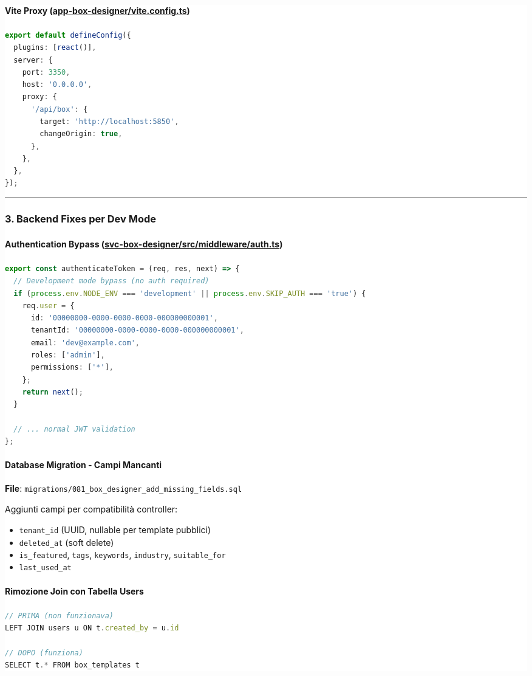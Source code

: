 #### Vite Proxy ([app-box-designer/vite.config.ts](app-box-designer/vite.config.ts))
```typescript
export default defineConfig({
  plugins: [react()],
  server: {
    port: 3350,
    host: '0.0.0.0',
    proxy: {
      '/api/box': {
        target: 'http://localhost:5850',
        changeOrigin: true,
      },
    },
  },
});
```

---

### 3. Backend Fixes per Dev Mode

#### Authentication Bypass ([svc-box-designer/src/middleware/auth.ts](svc-box-designer/src/middleware/auth.ts))
```typescript
export const authenticateToken = (req, res, next) => {
  // Development mode bypass (no auth required)
  if (process.env.NODE_ENV === 'development' || process.env.SKIP_AUTH === 'true') {
    req.user = {
      id: '00000000-0000-0000-0000-000000000001',
      tenantId: '00000000-0000-0000-0000-000000000001',
      email: 'dev@example.com',
      roles: ['admin'],
      permissions: ['*'],
    };
    return next();
  }

  // ... normal JWT validation
};
```

#### Database Migration - Campi Mancanti
**File**: `migrations/081_box_designer_add_missing_fields.sql`

Aggiunti campi per compatibilità controller:
- `tenant_id` (UUID, nullable per template pubblici)
- `deleted_at` (soft delete)
- `is_featured`, `tags`, `keywords`, `industry`, `suitable_for`
- `last_used_at`

#### Rimozione Join con Tabella Users
```typescript
// PRIMA (non funzionava)
LEFT JOIN users u ON t.created_by = u.id

// DOPO (funziona)
SELECT t.* FROM box_templates t
```
